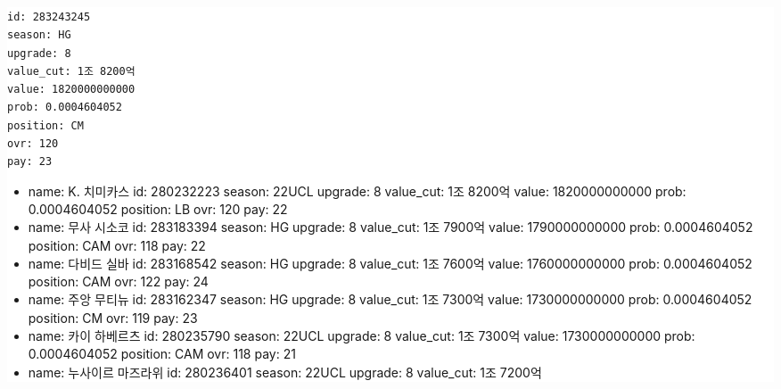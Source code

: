     id: 283243245
    season: HG
    upgrade: 8
    value_cut: 1조 8200억
    value: 1820000000000
    prob: 0.0004604052
    position: CM
    ovr: 120
    pay: 23
  - name: K. 치미카스
    id: 280232223
    season: 22UCL
    upgrade: 8
    value_cut: 1조 8200억
    value: 1820000000000
    prob: 0.0004604052
    position: LB
    ovr: 120
    pay: 22
  - name: 무사 시소코
    id: 283183394
    season: HG
    upgrade: 8
    value_cut: 1조 7900억
    value: 1790000000000
    prob: 0.0004604052
    position: CAM
    ovr: 118
    pay: 22
  - name: 다비드 실바
    id: 283168542
    season: HG
    upgrade: 8
    value_cut: 1조 7600억
    value: 1760000000000
    prob: 0.0004604052
    position: CAM
    ovr: 122
    pay: 24
  - name: 주앙 무티뉴
    id: 283162347
    season: HG
    upgrade: 8
    value_cut: 1조 7300억
    value: 1730000000000
    prob: 0.0004604052
    position: CM
    ovr: 119
    pay: 23
  - name: 카이 하베르츠
    id: 280235790
    season: 22UCL
    upgrade: 8
    value_cut: 1조 7300억
    value: 1730000000000
    prob: 0.0004604052
    position: CAM
    ovr: 118
    pay: 21
  - name: 누사이르 마즈라위
    id: 280236401
    season: 22UCL
    upgrade: 8
    value_cut: 1조 7200억